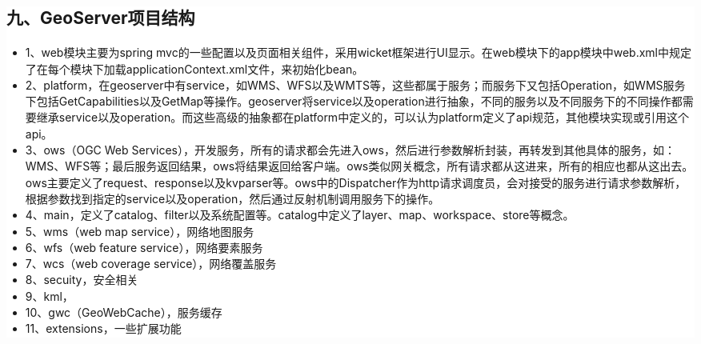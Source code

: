 ## 九、GeoServer项目结构
- 1、web模块主要为spring mvc的一些配置以及页面相关组件，采用wicket框架进行UI显示。在web模块下的app模块中web.xml中规定了在每个模块下加载applicationContext.xml文件，来初始化bean。
- 2、platform，在geoserver中有service，如WMS、WFS以及WMTS等，这些都属于服务；而服务下又包括Operation，如WMS服务下包括GetCapabilities以及GetMap等操作。geoserver将service以及operation进行抽象，不同的服务以及不同服务下的不同操作都需要继承service以及operation。而这些高级的抽象都在platform中定义的，可以认为platform定义了api规范，其他模块实现或引用这个api。
- 3、ows（OGC Web Services），开发服务，所有的请求都会先进入ows，然后进行参数解析封装，再转发到其他具体的服务，如：WMS、WFS等；最后服务返回结果，ows将结果返回给客户端。ows类似网关概念，所有请求都从这进来，所有的相应也都从这出去。ows主要定义了request、response以及kvparser等。ows中的Dispatcher作为http请求调度员，会对接受的服务进行请求参数解析，根据参数找到指定的service以及operation，然后通过反射机制调用服务下的操作。
- 4、main，定义了catalog、filter以及系统配置等。catalog中定义了layer、map、workspace、store等概念。
- 5、wms（web map service），网络地图服务
- 6、wfs（web feature service），网络要素服务
- 7、wcs（web coverage service），网络覆盖服务
- 8、secuity，安全相关
- 9、kml，
- 10、gwc（GeoWebCache），服务缓存
- 11、extensions，一些扩展功能